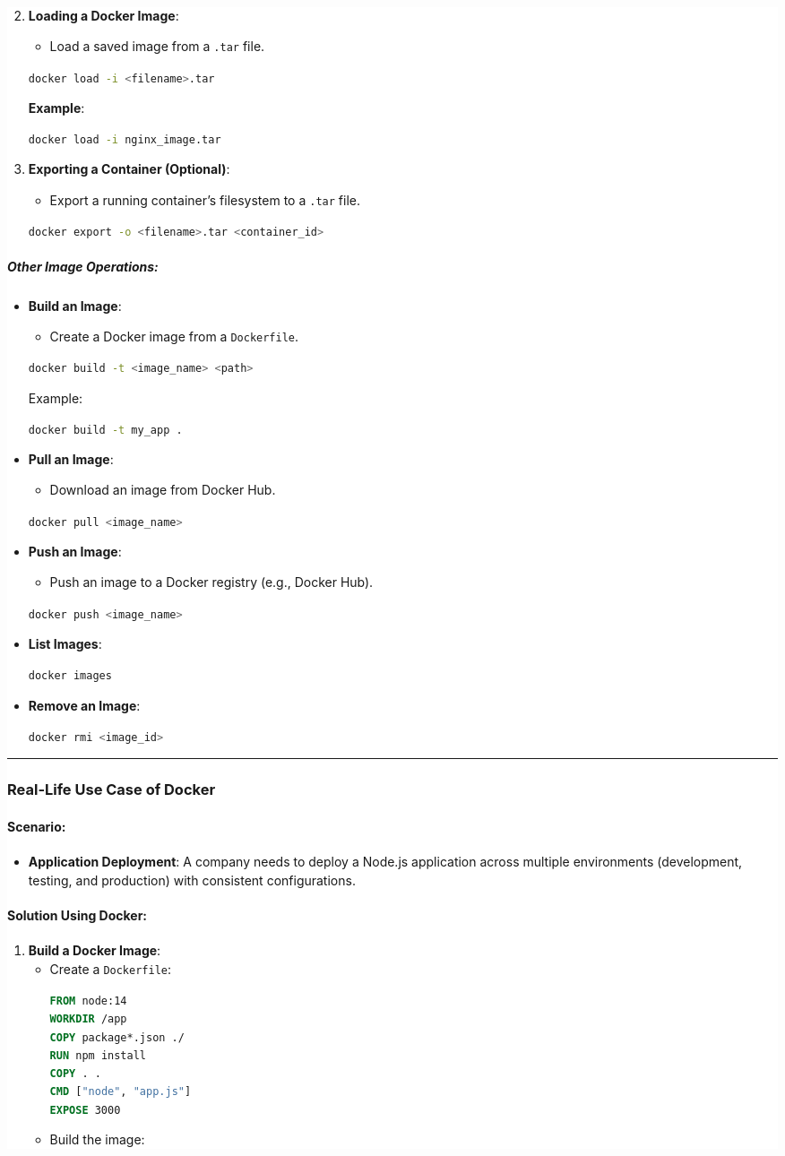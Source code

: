 2. **Loading a Docker Image**:
   - Load a saved image from a `.tar` file.
   ```bash
   docker load -i <filename>.tar
   ```
   **Example**:
   ```bash
   docker load -i nginx_image.tar
   ```

3. **Exporting a Container (Optional)**:
   - Export a running container’s filesystem to a `.tar` file.
   ```bash
   docker export -o <filename>.tar <container_id>
   ```

##### **Other Image Operations**:
- **Build an Image**:
  - Create a Docker image from a `Dockerfile`.
  ```bash
  docker build -t <image_name> <path>
  ```
  Example:
  ```bash
  docker build -t my_app .
  ```

- **Pull an Image**:
  - Download an image from Docker Hub.
  ```bash
  docker pull <image_name>
  ```

- **Push an Image**:
  - Push an image to a Docker registry (e.g., Docker Hub).
  ```bash
  docker push <image_name>
  ```

- **List Images**:
  ```bash
  docker images
  ```

- **Remove an Image**:
  ```bash
  docker rmi <image_id>
  ```

---

### **Real-Life Use Case of Docker**
#### **Scenario**:
- **Application Deployment**: A company needs to deploy a Node.js application across multiple environments (development, testing, and production) with consistent configurations.

#### **Solution Using Docker**:
1. **Build a Docker Image**:
   - Create a `Dockerfile`:
     ```dockerfile
     FROM node:14
     WORKDIR /app
     COPY package*.json ./
     RUN npm install
     COPY . .
     CMD ["node", "app.js"]
     EXPOSE 3000
     ```
   - Build the image: